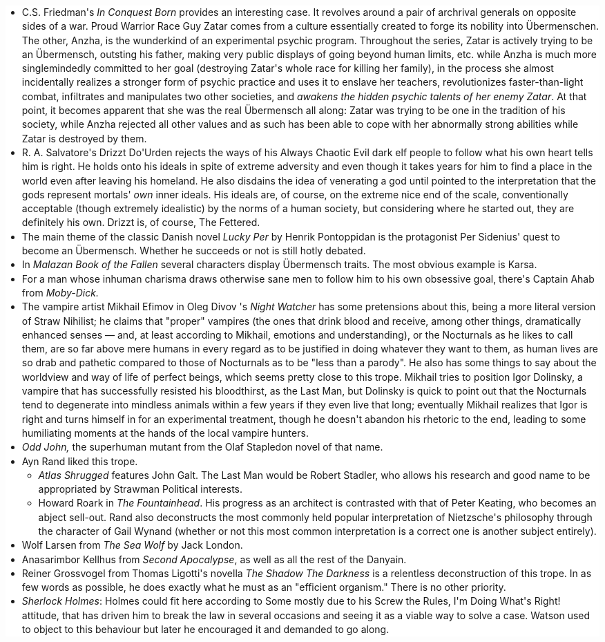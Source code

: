 -   C.S. Friedman's _In Conquest Born_ provides an interesting case. It revolves around a pair of archrival generals on opposite sides of a war. Proud Warrior Race Guy Zatar comes from a culture essentially created to forge its nobility into Übermenschen. The other, Anzha, is the wunderkind of an experimental psychic program. Throughout the series, Zatar is actively trying to be an Übermensch, outsting his father, making very public displays of going beyond human limits, etc. while Anzha is much more singlemindedly committed to her goal (destroying Zatar's whole race for killing her family), in the process she almost incidentally realizes a stronger form of psychic practice and uses it to enslave her teachers, revolutionizes faster-than-light combat, infiltrates and manipulates two other societies, and _awakens the hidden psychic talents of her enemy Zatar_. At that point, it becomes apparent that she was the real Übermensch all along: Zatar was trying to be one in the tradition of his society, while Anzha rejected all other values and as such has been able to cope with her abnormally strong abilities while Zatar is destroyed by them.
-   R. A. Salvatore's Drizzt Do'Urden rejects the ways of his Always Chaotic Evil dark elf people to follow what his own heart tells him is right. He holds onto his ideals in spite of extreme adversity and even though it takes years for him to find a place in the world even after leaving his homeland. He also disdains the idea of venerating a god until pointed to the interpretation that the gods represent mortals' _own_ inner ideals. His ideals are, of course, on the extreme nice end of the scale, conventionally acceptable (though extremely idealistic) by the norms of a human society, but considering where he started out, they are definitely his own. Drizzt is, of course, The Fettered.
-   The main theme of the classic Danish novel _Lucky Per_ by Henrik Pontoppidan is the protagonist Per Sidenius' quest to become an Übermensch. Whether he succeeds or not is still hotly debated.
-   In _Malazan Book of the Fallen_ several characters display Übermensch traits. The most obvious example is Karsa.
-   For a man whose inhuman charisma draws otherwise sane men to follow him to his own obsessive goal, there's Captain Ahab from _Moby-Dick._
-   The vampire artist Mikhail Efimov in Oleg Divov 's _Night Watcher_ has some pretensions about this, being a more literal version of Straw Nihilist; he claims that "proper" vampires (the ones that drink blood and receive, among other things, dramatically enhanced senses — and, at least according to Mikhail, emotions and understanding), or the Nocturnals as he likes to call them, are so far above mere humans in every regard as to be justified in doing whatever they want to them, as human lives are so drab and pathetic compared to those of Nocturnals as to be "less than a parody". He also has some things to say about the worldview and way of life of perfect beings, which seems pretty close to this trope. Mikhail tries to position Igor Dolinsky, a vampire that has successfully resisted his bloodthirst, as the Last Man, but Dolinsky is quick to point out that the Nocturnals tend to degenerate into mindless animals within a few years if they even live that long; eventually Mikhail realizes that Igor is right and turns himself in for an experimental treatment, though he doesn't abandon his rhetoric to the end, leading to some humiliating moments at the hands of the local vampire hunters.
-   _Odd John,_ the superhuman mutant from the Olaf Stapledon novel of that name.
-   Ayn Rand liked this trope.
    -   _Atlas Shrugged_ features John Galt. The Last Man would be Robert Stadler, who allows his research and good name to be appropriated by Strawman Political interests.
    -   Howard Roark in _The Fountainhead_. His progress as an architect is contrasted with that of Peter Keating, who becomes an abject sell-out. Rand also deconstructs the most commonly held popular interpretation of Nietzsche's philosophy through the character of Gail Wynand (whether or not this most common interpretation is a correct one is another subject entirely).
-   Wolf Larsen from _The Sea Wolf_ by Jack London.
-   Anasarimbor Kellhus from _Second Apocalypse_, as well as all the rest of the Danyain.
-   Reiner Grossvogel from Thomas Ligotti's novella _The Shadow The Darkness_ is a relentless deconstruction of this trope. In as few words as possible, he does exactly what he must as an "efficient organism." There is no other priority.
-   _Sherlock Holmes_: Holmes could fit here according to Some mostly due to his Screw the Rules, I'm Doing What's Right! attitude, that has driven him to break the law in several occasions and seeing it as a viable way to solve a case. Watson used to object to this behaviour but later he encouraged it and demanded to go along.
